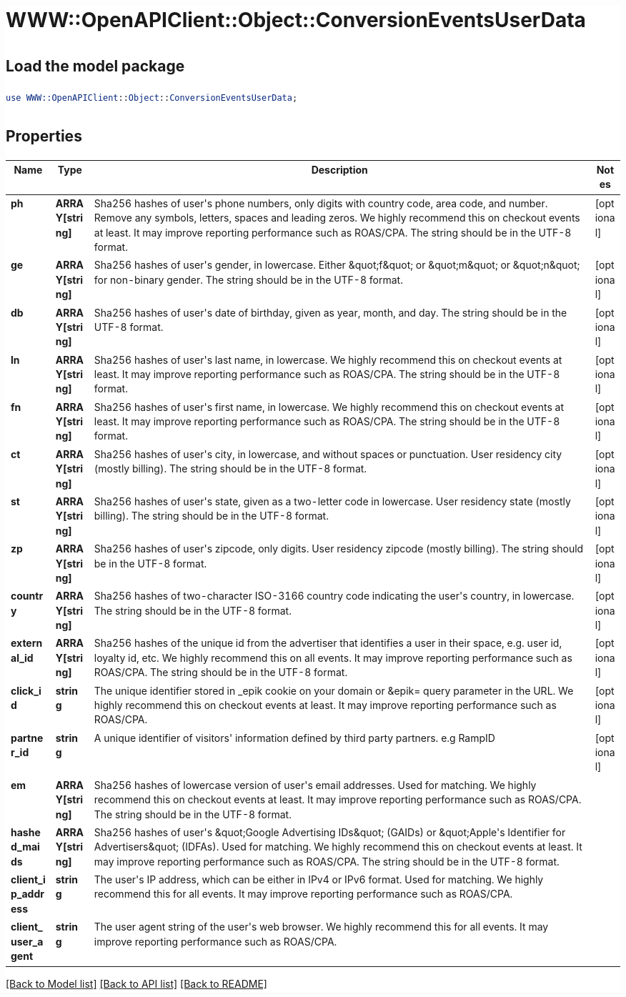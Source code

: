 # WWW::OpenAPIClient::Object::ConversionEventsUserData

## Load the model package
```perl
use WWW::OpenAPIClient::Object::ConversionEventsUserData;
```

## Properties
Name | Type | Description | Notes
------------ | ------------- | ------------- | -------------
**ph** | **ARRAY[string]** | Sha256 hashes of user&#39;s phone numbers, only digits with country code, area code, and number. Remove any symbols, letters, spaces and leading zeros. We highly recommend this on checkout events at least. It may improve reporting performance such as ROAS/CPA. The string should be in the UTF-8 format. | [optional] 
**ge** | **ARRAY[string]** | Sha256 hashes of user&#39;s gender, in lowercase. Either \&quot;f\&quot; or \&quot;m\&quot; or \&quot;n\&quot; for non-binary gender. The string should be in the UTF-8 format. | [optional] 
**db** | **ARRAY[string]** | Sha256 hashes of user&#39;s date of birthday, given as year, month, and day. The string should be in the UTF-8 format. | [optional] 
**ln** | **ARRAY[string]** | Sha256 hashes of user&#39;s last name, in lowercase. We highly recommend this on checkout events at least. It may improve reporting performance such as ROAS/CPA. The string should be in the UTF-8 format. | [optional] 
**fn** | **ARRAY[string]** | Sha256 hashes of user&#39;s first name, in lowercase. We highly recommend this on checkout events at least. It may improve reporting performance such as ROAS/CPA. The string should be in the UTF-8 format. | [optional] 
**ct** | **ARRAY[string]** | Sha256 hashes of user&#39;s city, in lowercase, and without spaces or punctuation. User residency city (mostly billing). The string should be in the UTF-8 format. | [optional] 
**st** | **ARRAY[string]** | Sha256 hashes of user&#39;s state, given as a two-letter code in lowercase. User residency state (mostly billing). The string should be in the UTF-8 format. | [optional] 
**zp** | **ARRAY[string]** | Sha256 hashes of user&#39;s zipcode, only digits. User residency zipcode (mostly billing). The string should be in the UTF-8 format. | [optional] 
**country** | **ARRAY[string]** | Sha256 hashes of two-character ISO-3166 country code indicating the user&#39;s country, in lowercase. The string should be in the UTF-8 format. | [optional] 
**external_id** | **ARRAY[string]** | Sha256 hashes of the unique id from the advertiser that identifies a user in their space, e.g. user id, loyalty id, etc. We highly recommend this on all events. It may improve reporting performance such as ROAS/CPA. The string should be in the UTF-8 format. | [optional] 
**click_id** | **string** | The unique identifier stored in _epik cookie on your domain or &amp;epik&#x3D; query parameter in the URL. We highly recommend this on checkout events at least. It may improve reporting performance such as ROAS/CPA. | [optional] 
**partner_id** | **string** | A unique identifier of visitors&#39; information defined by third party partners. e.g RampID | [optional] 
**em** | **ARRAY[string]** | Sha256 hashes of lowercase version of user&#39;s email addresses. Used for matching. We highly recommend this on checkout events at least. It may improve reporting performance such as ROAS/CPA. The string should be in the UTF-8 format. | 
**hashed_maids** | **ARRAY[string]** | Sha256 hashes of user&#39;s \&quot;Google Advertising IDs\&quot; (GAIDs) or \&quot;Apple&#39;s Identifier for Advertisers\&quot; (IDFAs). Used for matching. We highly recommend this on checkout events at least. It may improve reporting performance such as ROAS/CPA. The string should be in the UTF-8 format. | 
**client_ip_address** | **string** | The user&#39;s IP address, which can be either in IPv4 or IPv6 format. Used for matching. We highly recommend this for all events. It may improve reporting performance such as ROAS/CPA. | 
**client_user_agent** | **string** | The user agent string of the user&#39;s web browser. We highly recommend this for all events. It may improve reporting performance such as ROAS/CPA. | 

[[Back to Model list]](../README.md#documentation-for-models) [[Back to API list]](../README.md#documentation-for-api-endpoints) [[Back to README]](../README.md)


